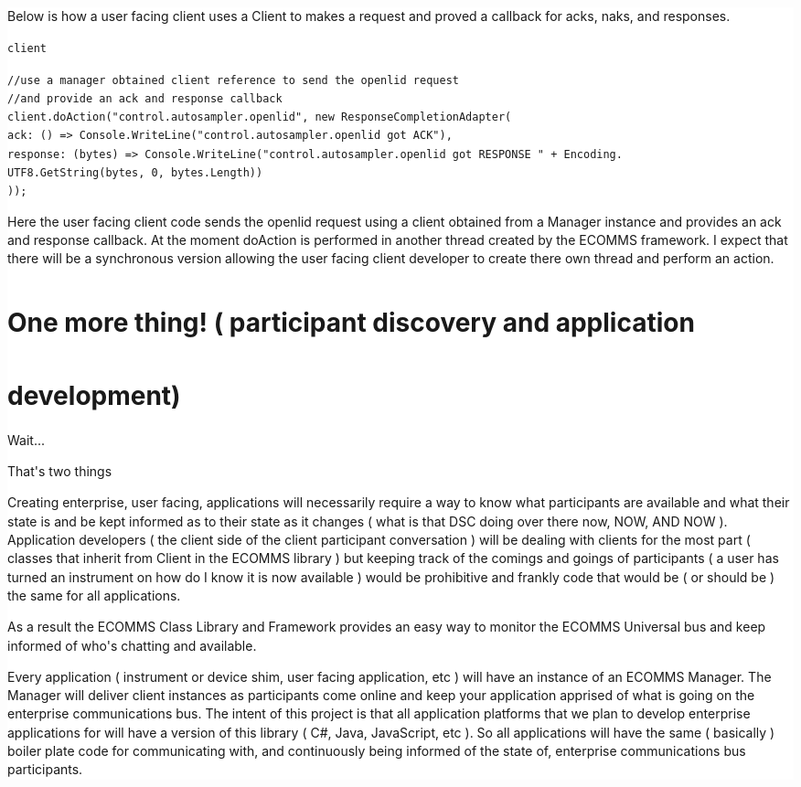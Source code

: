Below is how a user facing client uses a Client to makes a request and proved a callback for acks, naks, and responses.

```
client
```
```
//use a manager obtained client reference to send the openlid request
//and provide an ack and response callback
client.doAction("control.autosampler.openlid", new ResponseCompletionAdapter(
ack: () => Console.WriteLine("control.autosampler.openlid got ACK"),
response: (bytes) => Console.WriteLine("control.autosampler.openlid got RESPONSE " + Encoding.
UTF8.GetString(bytes, 0, bytes.Length))
));
```
Here the user facing client code sends the openlid request using a client obtained from a Manager instance and provides an ack and response
callback. At the moment doAction is performed in another thread created by the ECOMMS framework. I expect that there will be a synchronous version
allowing the user facing client developer to create there own thread and perform an action.


# One more thing! ( participant discovery and application

# development)

Wait...

That's two things

Creating enterprise, user facing, applications will necessarily require a way to know what participants are available and what their state is and be kept
informed as to their state as it changes ( what is that DSC doing over there now, NOW, AND NOW ). Application developers ( the client side of the client
participant conversation ) will be dealing with clients for the most part ( classes that inherit from Client in the ECOMMS library ) but keeping track of the
comings and goings of participants ( a user has turned an instrument on how do I know it is now available ) would be prohibitive and frankly code that
would be ( or should be ) the same for all applications.

As a result the ECOMMS Class Library and Framework provides an easy way to monitor the ECOMMS Universal bus and keep informed of who's
chatting and available.

Every application ( instrument or device shim, user facing application, etc ) will have an instance of an ECOMMS Manager. The Manager will deliver client
instances as participants come online and keep your application apprised of what is going on the enterprise communications bus. The intent of this project
is that all application platforms that we plan to develop enterprise applications for will have a version of this library ( C#, Java, JavaScript, etc ). So all
applications will have the same ( basically ) boiler plate code for communicating with, and continuously being informed of the state of, enterprise
communications bus participants.

